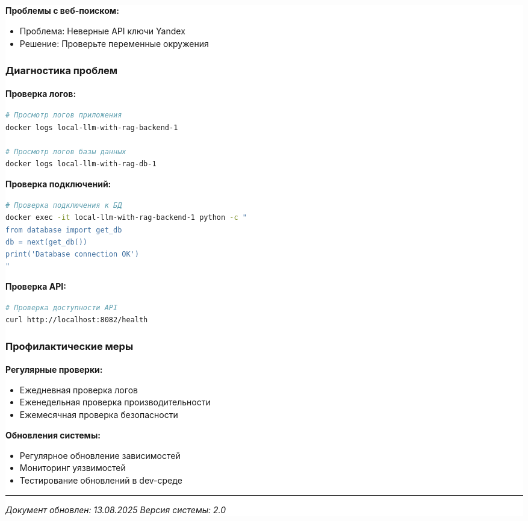 **Проблемы с веб-поиском:**
- Проблема: Неверные API ключи Yandex
- Решение: Проверьте переменные окружения

### Диагностика проблем

**Проверка логов:**
```bash
# Просмотр логов приложения
docker logs local-llm-with-rag-backend-1

# Просмотр логов базы данных
docker logs local-llm-with-rag-db-1
```

**Проверка подключений:**
```bash
# Проверка подключения к БД
docker exec -it local-llm-with-rag-backend-1 python -c "
from database import get_db
db = next(get_db())
print('Database connection OK')
"
```

**Проверка API:**
```bash
# Проверка доступности API
curl http://localhost:8082/health
```

### Профилактические меры

**Регулярные проверки:**
- Ежедневная проверка логов
- Еженедельная проверка производительности
- Ежемесячная проверка безопасности

**Обновления системы:**
- Регулярное обновление зависимостей
- Мониторинг уязвимостей
- Тестирование обновлений в dev-среде

---

*Документ обновлен: 13.08.2025*
*Версия системы: 2.0*